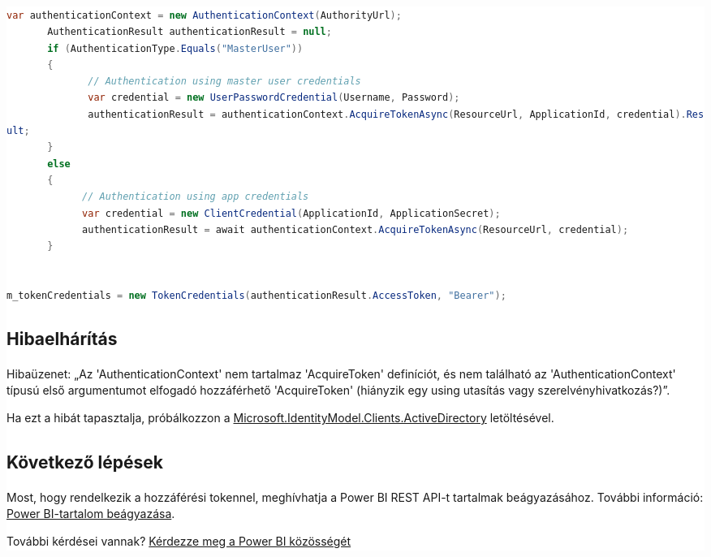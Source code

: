 ```csharp
var authenticationContext = new AuthenticationContext(AuthorityUrl);
       AuthenticationResult authenticationResult = null;
       if (AuthenticationType.Equals("MasterUser"))
       {
              // Authentication using master user credentials
              var credential = new UserPasswordCredential(Username, Password);
              authenticationResult = authenticationContext.AcquireTokenAsync(ResourceUrl, ApplicationId, credential).Result;
       }
       else
       {
             // Authentication using app credentials
             var credential = new ClientCredential(ApplicationId, ApplicationSecret);
             authenticationResult = await authenticationContext.AcquireTokenAsync(ResourceUrl, credential);
       }


m_tokenCredentials = new TokenCredentials(authenticationResult.AccessToken, "Bearer");
```

## <a name="troubleshoot"></a>Hibaelhárítás

Hibaüzenet: „Az 'AuthenticationContext' nem tartalmaz 'AcquireToken' definíciót, és nem található az 'AuthenticationContext' típusú első argumentumot elfogadó hozzáférhető 'AcquireToken' (hiányzik egy using utasítás vagy szerelvényhivatkozás?)”.

   Ha ezt a hibát tapasztalja, próbálkozzon a [Microsoft.IdentityModel.Clients.ActiveDirectory](https://www.nuget.org/packages/Microsoft.IdentityModel.Clients.ActiveDirectory/2.22.302111727) letöltésével.

## <a name="next-steps"></a>Következő lépések

Most, hogy rendelkezik a hozzáférési tokennel, meghívhatja a Power BI REST API-t tartalmak beágyazásához. További információ: [Power BI-tartalom beágyazása](embed-sample-for-customers.md#embed-content-within-your-application).

További kérdései vannak? [Kérdezze meg a Power BI közösségét](http://community.powerbi.com/)
